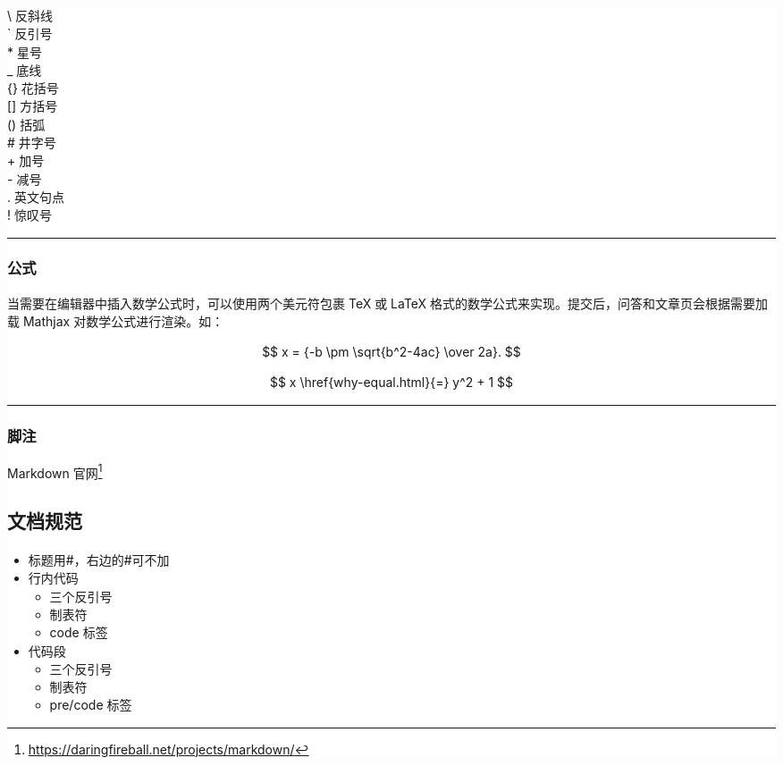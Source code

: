 \\   反斜线  
\`   反引号  
\*   星号  
\_   底线  
\{\}  花括号  
\[\]  方括号  
\()  括弧  
\#   井字号  
\+   加号  
\-   减号  
\.   英文句点  
\!   惊叹号  

---

### 公式

当需要在编辑器中插入数学公式时，可以使用两个美元符包裹 TeX 或 LaTeX 格式的数学公式来实现。提交后，问答和文章页会根据需要加载 Mathjax 对数学公式进行渲染。如：

$$ x = {-b \pm \sqrt{b^2-4ac} \over 2a}. $$

$$ x \href{why-equal.html}{=} y^2 + 1 $$

---

### 脚注

Markdown 官网[^markdown]

[^markdown]: <https://daringfireball.net/projects/markdown/>

## 文档规范

- 标题用\#，右边的\#可不加
- 行内代码
  - 三个反引号
  - 制表符
  - code 标签
- 代码段
  - 三个反引号
  - 制表符
  - pre/code 标签


[Google]: http://www.google.com/ "Hi, Google"
[yahoo]: http://www.yahoo.com/ "Hi, Yahoo"
[pika]: natsume.jpg